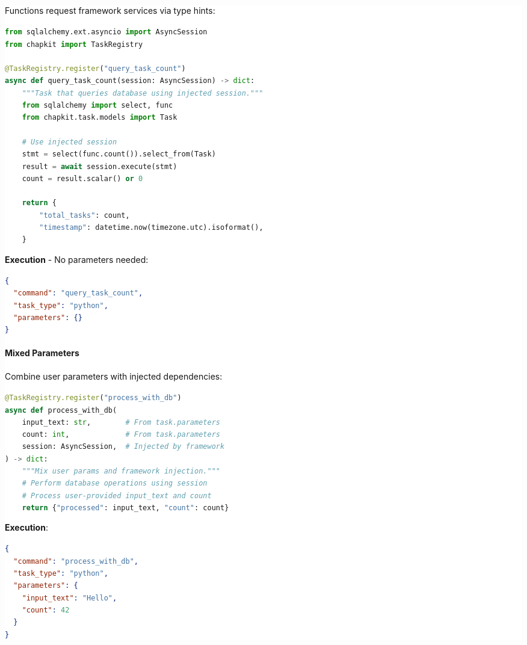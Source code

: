 Functions request framework services via type hints:

```python
from sqlalchemy.ext.asyncio import AsyncSession
from chapkit import TaskRegistry

@TaskRegistry.register("query_task_count")
async def query_task_count(session: AsyncSession) -> dict:
    """Task that queries database using injected session."""
    from sqlalchemy import select, func
    from chapkit.task.models import Task

    # Use injected session
    stmt = select(func.count()).select_from(Task)
    result = await session.execute(stmt)
    count = result.scalar() or 0

    return {
        "total_tasks": count,
        "timestamp": datetime.now(timezone.utc).isoformat(),
    }
```

**Execution** - No parameters needed:
```json
{
  "command": "query_task_count",
  "task_type": "python",
  "parameters": {}
}
```

#### Mixed Parameters

Combine user parameters with injected dependencies:

```python
@TaskRegistry.register("process_with_db")
async def process_with_db(
    input_text: str,        # From task.parameters
    count: int,             # From task.parameters
    session: AsyncSession,  # Injected by framework
) -> dict:
    """Mix user params and framework injection."""
    # Perform database operations using session
    # Process user-provided input_text and count
    return {"processed": input_text, "count": count}
```

**Execution**:
```json
{
  "command": "process_with_db",
  "task_type": "python",
  "parameters": {
    "input_text": "Hello",
    "count": 42
  }
}
```
